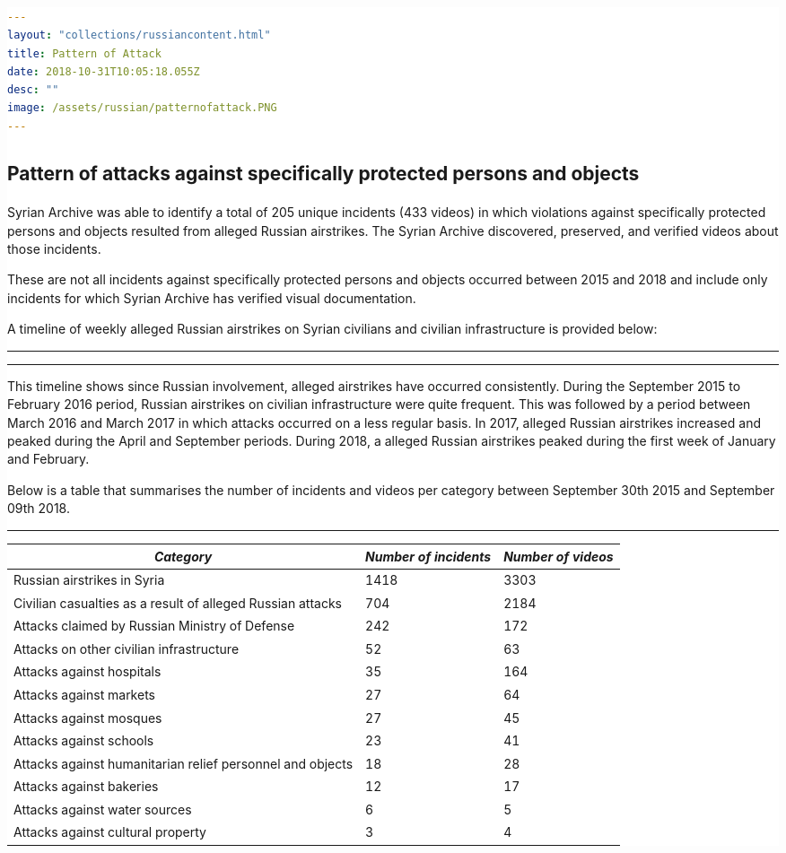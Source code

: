 ```yaml
---
layout: "collections/russiancontent.html"
title: Pattern of Attack
date: 2018-10-31T10:05:18.055Z
desc: ""
image: /assets/russian/patternofattack.PNG
---
```

## Pattern of attacks against specifically protected persons and objects

Syrian Archive was able to identify a total of 205 unique incidents (433 videos) in which violations against specifically protected persons and objects resulted from alleged Russian airstrikes. The Syrian Archive discovered, preserved, and verified videos about those incidents.

These are not all incidents against specifically protected persons and objects occurred between 2015 and 2018 and include only incidents for which Syrian Archive has verified visual documentation.

A timeline of weekly alleged Russian airstrikes on Syrian civilians and civilian infrastructure is provided below:

---

<iframe src="https://public.tableau.com/views/AllegedRussianairstrikes2015-2018/Sheet1?publish=yes:showVizHome=no&:embed=true" width="750" height="600"></iframe>

---

This timeline shows since Russian involvement, alleged airstrikes have occurred consistently. During the September 2015 to February 2016 period, Russian airstrikes on civilian infrastructure were quite frequent. This was followed by a period between March 2016 and March 2017 in which attacks occurred on a less regular basis. In 2017, alleged Russian airstrikes increased and peaked during the April and September periods. During 2018, a alleged Russian airstrikes peaked during the first week of January and February.

Below is a table that summarises the number of incidents and videos per category between September 30th 2015 and September 09th 2018.

---

| *Category*                                                   | *Number of incidents* | *Number of videos* |
|------------------------------------------------------------|---------------------|------------------|
| Russian airstrikes in Syria                                | 1418                | 3303             |
| Civilian casualties as a result of alleged Russian attacks | 704                 | 2184             |
| Attacks claimed by Russian Ministry of Defense             | 242                 | 172              |
| Attacks on other civilian infrastructure                   | 52                  | 63               |
| Attacks against hospitals                                  | 35                  | 164              |
| Attacks against markets                                    | 27                  | 64               |
| Attacks against mosques                                    | 27                  | 45               |
| Attacks against schools                                    | 23                  | 41               |
| Attacks against humanitarian relief personnel and objects  | 18                  | 28               |
| Attacks against bakeries                                   | 12                  | 17               |
| Attacks against water sources                              | 6                   | 5                |
| Attacks against cultural property                          | 3                   | 4                |
